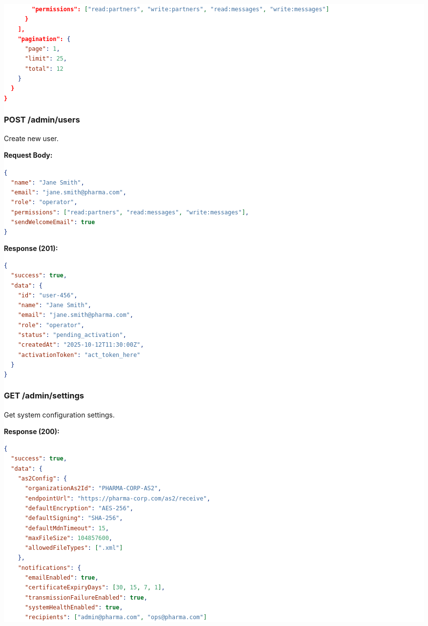 ```json
        "permissions": ["read:partners", "write:partners", "read:messages", "write:messages"]
      }
    ],
    "pagination": {
      "page": 1,
      "limit": 25,
      "total": 12
    }
  }
}
```

### POST /admin/users
Create new user.

**Request Body:**
```json
{
  "name": "Jane Smith",
  "email": "jane.smith@pharma.com",
  "role": "operator",
  "permissions": ["read:partners", "read:messages", "write:messages"],
  "sendWelcomeEmail": true
}
```

**Response (201):**
```json
{
  "success": true,
  "data": {
    "id": "user-456",
    "name": "Jane Smith",
    "email": "jane.smith@pharma.com",
    "role": "operator",
    "status": "pending_activation",
    "createdAt": "2025-10-12T11:30:00Z",
    "activationToken": "act_token_here"
  }
}
```

### GET /admin/settings
Get system configuration settings.

**Response (200):**
```json
{
  "success": true,
  "data": {
    "as2Config": {
      "organizationAs2Id": "PHARMA-CORP-AS2",
      "endpointUrl": "https://pharma-corp.com/as2/receive",
      "defaultEncryption": "AES-256",
      "defaultSigning": "SHA-256",
      "defaultMdnTimeout": 15,
      "maxFileSize": 104857600,
      "allowedFileTypes": [".xml"]
    },
    "notifications": {
      "emailEnabled": true,
      "certificateExpiryDays": [30, 15, 7, 1],
      "transmissionFailureEnabled": true,
      "systemHealthEnabled": true,
      "recipients": ["admin@pharma.com", "ops@pharma.com"]
```